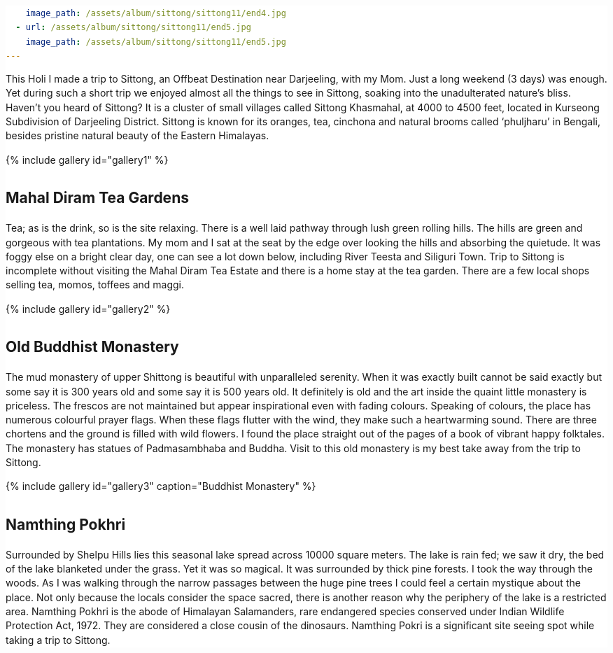 ```yaml
    image_path: /assets/album/sittong/sittong11/end4.jpg 
  - url: /assets/album/sittong/sittong11/end5.jpg
    image_path: /assets/album/sittong/sittong11/end5.jpg         
---
```







This Holi I made a trip to Sittong, an Offbeat Destination near Darjeeling, with my Mom. Just a long weekend (3 days) was enough. Yet during such a short trip we enjoyed almost all the things to see in Sittong, soaking into the unadulterated nature’s bliss. Haven’t you heard of Sittong? It is a cluster of small villages called Sittong Khasmahal, at 4000 to 4500 feet, located in Kurseong Subdivision of Darjeeling District. Sittong is known for its oranges, tea, cinchona and natural brooms called ‘phuljharu’ in Bengali, besides pristine natural beauty of the Eastern Himalayas.		
			
{% include gallery id="gallery1" %}
			
			
## Mahal Diram Tea Gardens

Tea; as is the drink, so is the site relaxing. There is a well laid pathway through lush green rolling hills. The hills are green and gorgeous with tea plantations. My mom and I sat at the seat by the edge over looking the hills and absorbing the quietude. It was foggy else on a bright clear day, one can see a lot down below, including River Teesta and Siliguri Town. Trip to Sittong is incomplete without visiting the Mahal Diram Tea Estate and there is a home stay at the tea garden.  There are a few local shops selling tea, momos, toffees and maggi.		
			
			
{% include gallery id="gallery2" %}   
			
## Old Buddhist Monastery 

The mud monastery of upper Shittong is beautiful with unparalleled serenity. When it was exactly built cannot be said exactly but some say it is 300 years old and some say it is 500 years old. It definitely is old and the art inside the quaint little monastery is priceless. The frescos are not maintained but appear inspirational even with fading colours. Speaking of colours, the place has numerous colourful prayer flags. When these flags flutter with the wind, they make such a heartwarming sound. There are three chortens and the ground is filled with wild flowers. I found the place straight out of the pages of a book of vibrant happy folktales. The monastery has statues of Padmasambhaba and Buddha. Visit to this old monastery is my best take away from the trip to Sittong.		
			
{% include gallery id="gallery3" caption="Buddhist Monastery" %} 
			
## Namthing Pokhri		
		
Surrounded by Shelpu Hills lies this seasonal lake spread across 10000 square meters. The lake is rain fed; we saw it dry, the bed of the lake blanketed under the grass. Yet it was so magical. It was surrounded by thick pine forests. I took the way through the woods. As I was walking through the narrow passages between the huge pine trees I could feel a certain mystique about the place. Not only because the locals consider the space sacred, there is another reason why the periphery of the lake is a restricted area. Namthing Pokhri is the abode of Himalayan Salamanders, rare endangered species conserved under Indian Wildlife Protection Act, 1972. They are considered a close cousin of the dinosaurs. Namthing Pokri is a significant site seeing spot while taking a trip to Sittong. 		
			